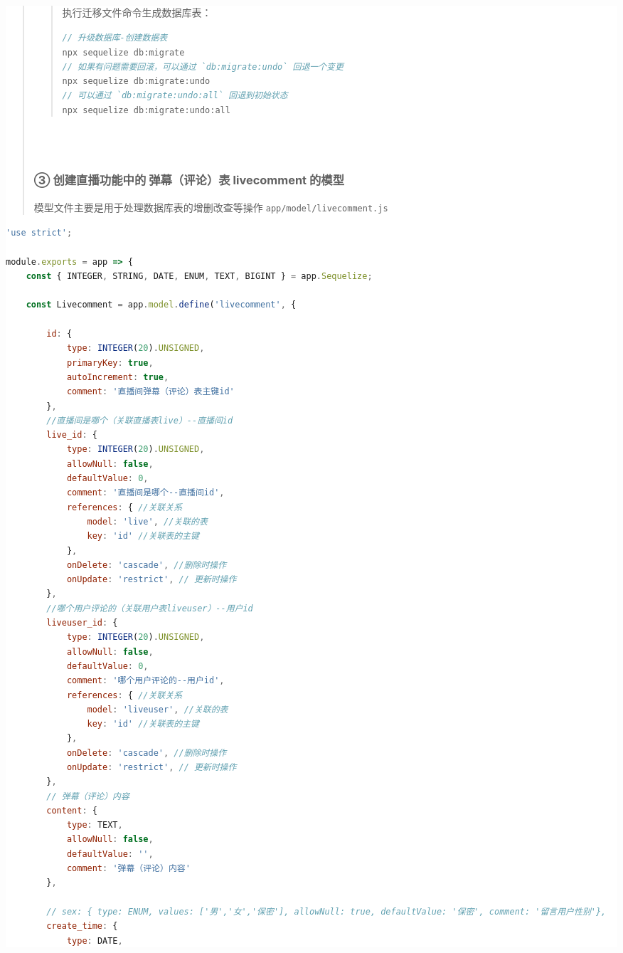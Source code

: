 >> 执行迁移文件命令生成数据库表：
>> ```js
>> // 升级数据库-创建数据表
>> npx sequelize db:migrate
>> // 如果有问题需要回滚，可以通过 `db:migrate:undo` 回退一个变更
>> npx sequelize db:migrate:undo
>> // 可以通过 `db:migrate:undo:all` 回退到初始状态
>> npx sequelize db:migrate:undo:all
>> ```
> <br/><br/>
> ### ③ 创建直播功能中的 弹幕（评论）表 livecomment 的模型
> 模型文件主要是用于处理数据库表的增删改查等操作 `app/model/livecomment.js`
```js
'use strict';

module.exports = app => {
    const { INTEGER, STRING, DATE, ENUM, TEXT, BIGINT } = app.Sequelize;

    const Livecomment = app.model.define('livecomment', {

        id: {
            type: INTEGER(20).UNSIGNED,
            primaryKey: true,
            autoIncrement: true,
            comment: '直播间弹幕（评论）表主键id'
        },
        //直播间是哪个（关联直播表live）--直播间id
        live_id: {
            type: INTEGER(20).UNSIGNED,
            allowNull: false,
            defaultValue: 0,
            comment: '直播间是哪个--直播间id',
            references: { //关联关系
                model: 'live', //关联的表
                key: 'id' //关联表的主键
            },
            onDelete: 'cascade', //删除时操作
            onUpdate: 'restrict', // 更新时操作
        },
        //哪个用户评论的（关联用户表liveuser）--用户id
        liveuser_id: {
            type: INTEGER(20).UNSIGNED,
            allowNull: false,
            defaultValue: 0,
            comment: '哪个用户评论的--用户id',
            references: { //关联关系
                model: 'liveuser', //关联的表
                key: 'id' //关联表的主键
            },
            onDelete: 'cascade', //删除时操作
            onUpdate: 'restrict', // 更新时操作
        },
        // 弹幕（评论）内容
        content: {
            type: TEXT,
            allowNull: false,
            defaultValue: '',
            comment: '弹幕（评论）内容'
        },

        // sex: { type: ENUM, values: ['男','女','保密'], allowNull: true, defaultValue: '保密', comment: '留言用户性别'},
        create_time: {
            type: DATE,
```